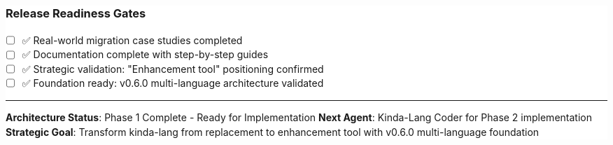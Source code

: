 ### Release Readiness Gates
- [ ] ✅ Real-world migration case studies completed
- [ ] ✅ Documentation complete with step-by-step guides
- [ ] ✅ Strategic validation: "Enhancement tool" positioning confirmed
- [ ] ✅ Foundation ready: v0.6.0 multi-language architecture validated

---

**Architecture Status**: Phase 1 Complete - Ready for Implementation
**Next Agent**: Kinda-Lang Coder for Phase 2 implementation
**Strategic Goal**: Transform kinda-lang from replacement to enhancement tool with v0.6.0 multi-language foundation
